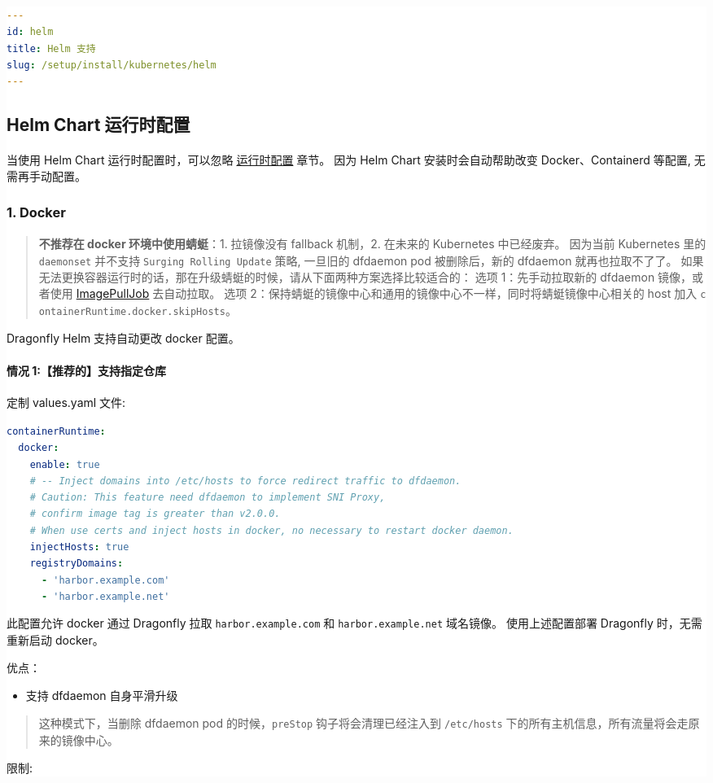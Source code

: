 ```yaml
---
id: helm
title: Helm 支持
slug: /setup/install/kubernetes/helm
---
```


## Helm Chart 运行时配置

当使用 Helm Chart 运行时配置时，可以忽略 [运行时配置](#运行时配置) 章节。
因为 Helm Chart 安装时会自动帮助改变 Docker、Containerd 等配置, 无需再手动配置。

### 1. Docker

> **不推荐在 docker 环境中使用蜻蜓**：1. 拉镜像没有 fallback 机制，2. 在未来的 Kubernetes 中已经废弃。
> 因为当前 Kubernetes 里的 `daemonset` 并不支持 `Surging Rolling Update` 策略,
> 一旦旧的 dfdaemon pod 被删除后，新的 dfdaemon 就再也拉取不了了。
> 如果无法更换容器运行时的话，那在升级蜻蜓的时候，请从下面两种方案选择比较适合的：
> 选项 1：先手动拉取新的 dfdaemon 镜像，或者使用
> [ImagePullJob](https://openkruise.io/docs/user-manuals/imagepulljob)
> 去自动拉取。
> 选项 2：保持蜻蜓的镜像中心和通用的镜像中心不一样，同时将蜻蜓镜像中心相关的 host 加入 `containerRuntime.docker.skipHosts`。

Dragonfly Helm 支持自动更改 docker 配置。

#### 情况 1:【推荐的】支持指定仓库

定制 values.yaml 文件:

```yaml
containerRuntime:
  docker:
    enable: true
    # -- Inject domains into /etc/hosts to force redirect traffic to dfdaemon.
    # Caution: This feature need dfdaemon to implement SNI Proxy,
    # confirm image tag is greater than v2.0.0.
    # When use certs and inject hosts in docker, no necessary to restart docker daemon.
    injectHosts: true
    registryDomains:
      - 'harbor.example.com'
      - 'harbor.example.net'
```

此配置允许 docker 通过 Dragonfly 拉取 `harbor.example.com` 和 `harbor.example.net` 域名镜像。
使用上述配置部署 Dragonfly 时，无需重新启动 docker。

优点：

- 支持 dfdaemon 自身平滑升级

> 这种模式下，当删除 dfdaemon pod 的时候，`preStop` 钩子将会清理已经注入到 `/etc/hosts` 下的所有主机信息，所有流量将会走原来的镜像中心。

限制:
